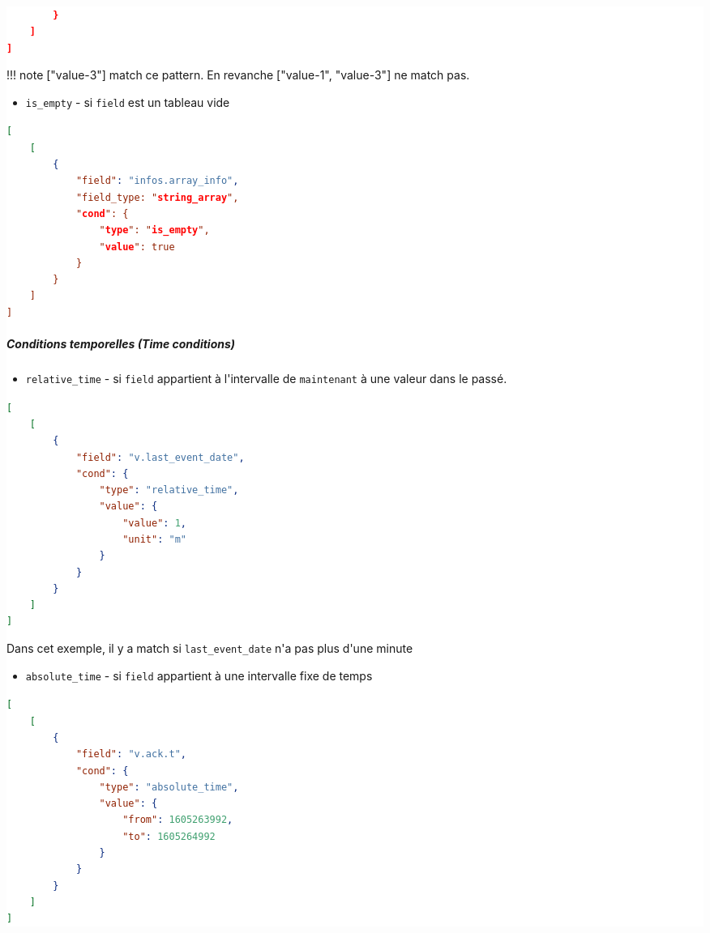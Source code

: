 ```json
        }
    ]
]
```

!!! note
    ["value-3"] match ce pattern. En revanche ["value-1", "value-3"] ne match pas.

- `is_empty` - si `field` est un tableau vide

```json
[
    [
        {
            "field": "infos.array_info",
            "field_type: "string_array",
            "cond": {
                "type": "is_empty",
                "value": true
            }
        }
    ]
]
```

##### Conditions temporelles (Time conditions)

- `relative_time` - si `field` appartient à l'intervalle de `maintenant` à une valeur dans le passé.

```json
[
    [
        {
            "field": "v.last_event_date",
            "cond": {
                "type": "relative_time",
                "value": {
                    "value": 1,
                    "unit": "m"
                }
            }
        }
    ]
]
```

Dans cet exemple, il y a match si `last_event_date` n'a pas plus d'une minute

- `absolute_time` - si `field` appartient à une intervalle fixe de temps

```json
[
    [
        {
            "field": "v.ack.t",
            "cond": {
                "type": "absolute_time",
                "value": {
                    "from": 1605263992,
                    "to": 1605264992
                }
            }
        }
    ]
]
```

